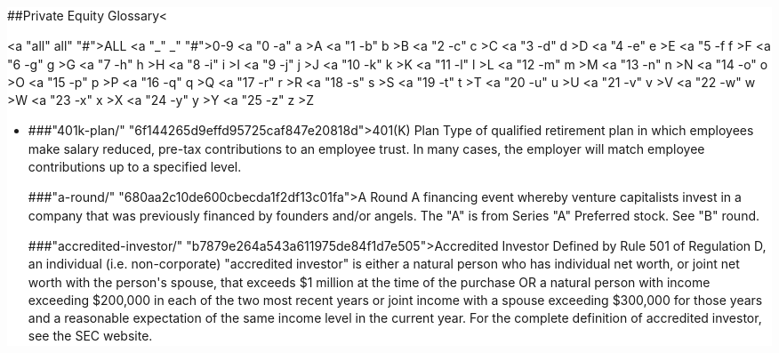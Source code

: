 ##Private Equity Glossary<
		
<a "all"  all" "#">ALL
<a "_"  _" 			 "#">0-9
<a "0 -a"  a >A
<a "1 -b"  b >B
<a "2 -c"  c >C
<a "3 -d"  d >D
<a "4 -e"  e >E
<a "5 -f   f >F
<a "6 -g"  g >G
<a "7 -h"  h >H
<a "8 -i"  i >I
<a "9 -j"  j >J
<a "10 -k"  k >K
<a "11 -l"  l >L
<a "12 -m"  m >M
<a "13 -n"  n >N
<a "14 -o"  o >O
<a "15 -p"  p >P
<a "16 -q"  q >Q
<a "17 -r"  r >R
<a "18 -s"  s >S
<a "19 -t"  t >T
<a "20 -u"  u >U
<a "21 -v"  v >V
<a "22 -w"  w >W
<a "23 -x"  x >X
<a "24 -y"  y >Y
<a "25 -z"  z >Z

</div>


</div>


<ul class="glossaryList" role="tablist" id="glossaryList">
<li "_"  

###"401k-plan/"  "6f144265d9effd95725caf847e20818d">401(K) Plan
Type of qualified retirement plan in which employees make salary reduced, pre-tax contributions to an employee trust. In many cases, the employer will match employee contributions up to a specified level.

###"a-round/"  "680aa2c10de600cbecda1f2df13c01fa">A Round
A financing event whereby venture capitalists invest in a company that was previously financed by founders and/or angels. The "A" is from Series "A" Preferred stock. See "B" round.

###"accredited-investor/"  "b7879e264a543a611975de84f1d7e505">Accredited Investor
Defined by Rule 501 of Regulation D, an individual (i.e. non-corporate) "accredited investor" is either a natural person who has individual net worth, or joint net worth with the person's spouse, that exceeds $1 million at the time of the purchase OR a natural person with income exceeding $200,000 in each of the two most recent years or joint income with a spouse exceeding $300,000 for those years and a reasonable expectation of the same income level in the current year. For the complete definition of accredited investor, see the SEC website.

